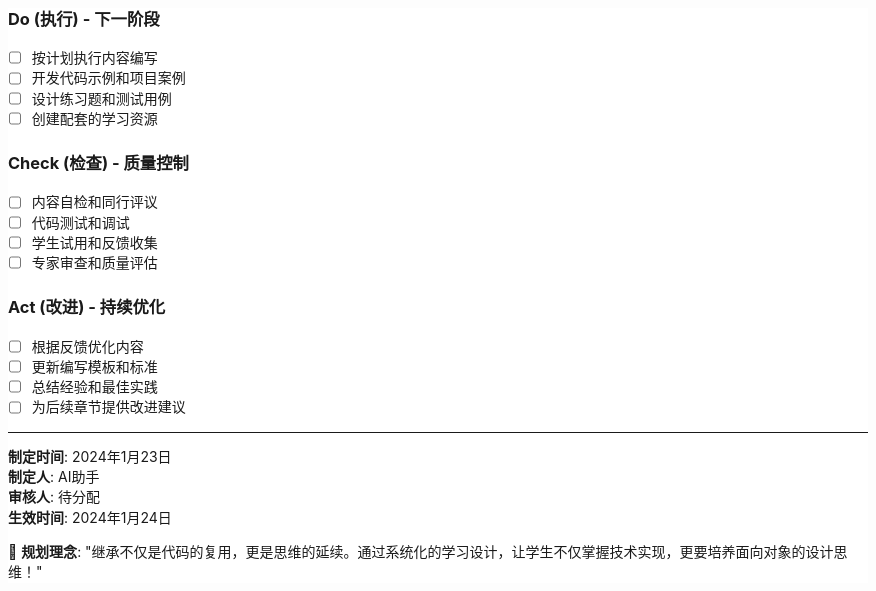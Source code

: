### Do (执行) - 下一阶段
- [ ] 按计划执行内容编写
- [ ] 开发代码示例和项目案例
- [ ] 设计练习题和测试用例
- [ ] 创建配套的学习资源

### Check (检查) - 质量控制
- [ ] 内容自检和同行评议
- [ ] 代码测试和调试
- [ ] 学生试用和反馈收集
- [ ] 专家审查和质量评估

### Act (改进) - 持续优化
- [ ] 根据反馈优化内容
- [ ] 更新编写模板和标准
- [ ] 总结经验和最佳实践
- [ ] 为后续章节提供改进建议

---

**制定时间**: 2024年1月23日  
**制定人**: AI助手  
**审核人**: 待分配  
**生效时间**: 2024年1月24日  

🎯 **规划理念**: "继承不仅是代码的复用，更是思维的延续。通过系统化的学习设计，让学生不仅掌握技术实现，更要培养面向对象的设计思维！" 